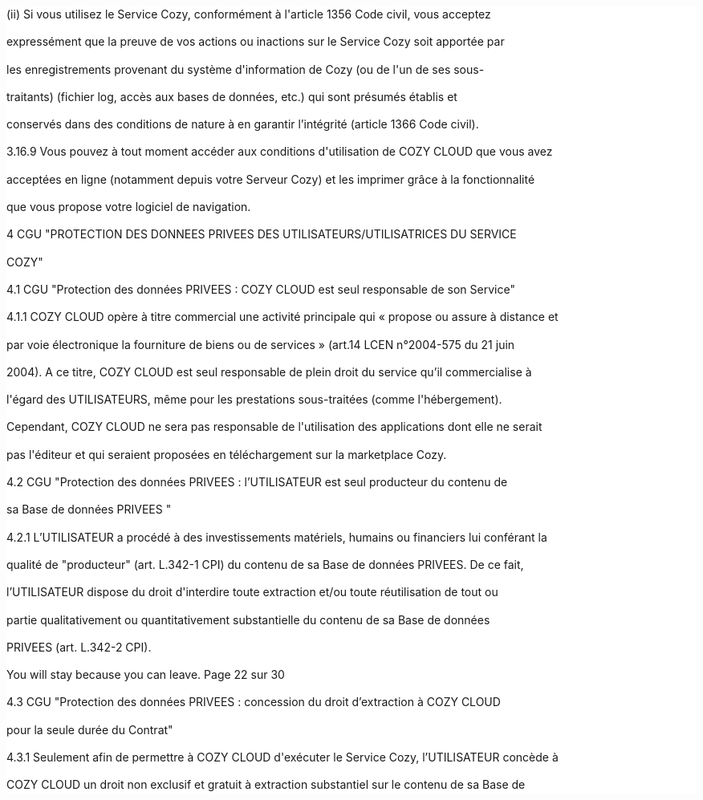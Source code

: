(ii) Si vous utilisez le Service Cozy, conformément à l'article 1356 Code civil, vous acceptez

expressément que la preuve de vos actions ou inactions sur le Service Cozy soit apportée par

les enregistrements provenant du système d'information de Cozy (ou de l'un de ses sous-

traitants) (fichier log, accès aux bases de données, etc.) qui sont présumés établis et

conservés dans des conditions de nature à en garantir l’intégrité (article 1366 Code civil).

3.16.9 Vous pouvez à tout moment accéder aux conditions d'utilisation de COZY CLOUD que vous avez

acceptées en ligne (notamment depuis votre Serveur Cozy) et les imprimer grâce à la fonctionnalité

que vous propose votre logiciel de navigation.



4 CGU "PROTECTION DES DONNEES PRIVEES DES UTILISATEURS/UTILISATRICES DU SERVICE

COZY"



4.1 CGU "Protection des données PRIVEES : COZY CLOUD est seul responsable de son Service"

4.1.1 COZY CLOUD opère à titre commercial une activité principale qui « propose ou assure à distance et

par voie électronique la fourniture de biens ou de services » (art.14 LCEN n°2004-575 du 21 juin

2004). A ce titre, COZY CLOUD est seul responsable de plein droit du service qu’il commercialise à

l'égard des UTILISATEURS, même pour les prestations sous-traitées (comme l'hébergement).

Cependant, COZY CLOUD ne sera pas responsable de l'utilisation des applications dont elle ne serait

pas l'éditeur et qui seraient proposées en téléchargement sur la marketplace Cozy.



4.2 CGU "Protection des données PRIVEES : l’UTILISATEUR est seul producteur du contenu de

sa Base de données PRIVEES "

4.2.1 L’UTILISATEUR a procédé à des investissements matériels, humains ou financiers lui conférant la

qualité de "producteur" (art. L.342-1 CPI) du contenu de sa Base de données PRIVEES. De ce fait,

l’UTILISATEUR dispose du droit d'interdire toute extraction et/ou toute réutilisation de tout ou

partie qualitativement ou quantitativement substantielle du contenu de sa Base de données

PRIVEES (art. L.342-2 CPI).

You will stay because you can leave. Page 22 sur 30



4.3 CGU "Protection des données PRIVEES : concession du droit d’extraction à COZY CLOUD

pour la seule durée du Contrat"

4.3.1 Seulement afin de permettre à COZY CLOUD d'exécuter le Service Cozy, l’UTILISATEUR concède à

COZY CLOUD un droit non exclusif et gratuit à extraction substantiel sur le contenu de sa Base de

